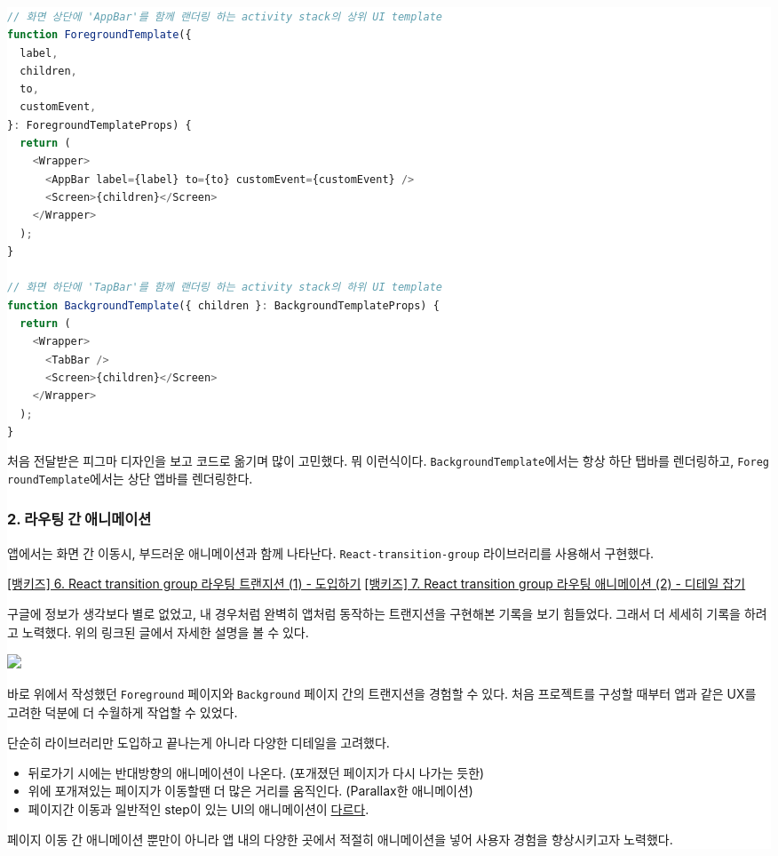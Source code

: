 ```ts
// 화면 상단에 'AppBar'를 함께 랜더링 하는 activity stack의 상위 UI template
function ForegroundTemplate({
  label,
  children,
  to,
  customEvent,
}: ForegroundTemplateProps) {
  return (
    <Wrapper>
      <AppBar label={label} to={to} customEvent={customEvent} />
      <Screen>{children}</Screen>
    </Wrapper>
  );
}

// 화면 하단에 'TapBar'를 함께 랜더링 하는 activity stack의 하위 UI template
function BackgroundTemplate({ children }: BackgroundTemplateProps) {
  return (
    <Wrapper>
      <TabBar />
      <Screen>{children}</Screen>
    </Wrapper>
  );
}
```

처음 전달받은 피그마 디자인을 보고 코드로 옮기며 많이 고민했다. 뭐 이런식이다. `BackgroundTemplate`에서는 항상 하단 탭바를 렌더링하고, `ForegroundTemplate`에서는 상단 앱바를 렌더링한다.

### 2. 라우팅 간 애니메이션

앱에서는 화면 간 이동시, 부드러운 애니메이션과 함께 나타난다. `React-transition-group` 라이브러리를 사용해서 구현했다.

[[뱅키즈] 6. React transition group 라우팅 트랜지션 (1) - 도입하기](https://9yujin.tistory.com/73)
[[뱅키즈] 7. React transition group 라우팅 애니메이션 (2) - 디테일 잡기](https://9yujin.tistory.com/81)

구글에 정보가 생각보다 별로 없었고, 내 경우처럼 완벽히 앱처럼 동작하는 트랜지션을 구현해본 기록을 보기 힘들었다. 그래서 더 세세히 기록을 하려고 노력했다. 위의 링크된 글에서 자세한 설명을 볼 수 있다.

![](https://blog.kakaocdn.net/dna/dt8Kns/btrQqM5JvZS/AAAAAAAAAAAAAAAAAAAAAKa0p_9YW9g3NSrflxA1hVxVNf7DY3x4jBDCwCNheuNZ/img.gif?credential=yqXZFxpELC7KVnFOS48ylbz2pIh7yKj8&expires=1759244399&allow_ip=&allow_referer=&signature=dIgTKZ6Bc2MRrIgCYoNdeiLfsPc%3D)

바로 위에서 작성했던 `Foreground` 페이지와 `Background` 페이지 간의 트랜지션을 경험할 수 있다. 처음 프로젝트를 구성할 때부터 앱과 같은 UX를 고려한 덕분에 더 수월하게 작업할 수 있었다.

단순히 라이브러리만 도입하고 끝나는게 아니라 다양한 디테일을 고려했다.

- 뒤로가기 시에는 반대방향의 애니메이션이 나온다. (포개졌던 페이지가 다시 나가는 듯한)
- 위에 포개져있는 페이지가 이동할땐 더 많은 거리를 움직인다. (Parallax한 애니메이션)
- 페이지간 이동과 일반적인 step이 있는 UI의 애니메이션이 [다르다](https://9yujin.tistory.com/81?category=1048070#%EB%-D%BC%EC%-A%B-%ED%-C%--%EC%-D%B-%--%EC%--%--%EB%-B%-C%-C%--state%--%EB%B-%--%EA%B-%BD%EC%--%--%--%EB%--%B-%EB%A-%B-%--%EC%--%A-%EB%-B%--%EB%A-%--%EC%-D%B-%EC%--%--%--%EB%--%A-%EA%B-%B-).

페이지 이동 간 애니메이션 뿐만이 아니라 앱 내의 다양한 곳에서 적절히 애니메이션을 넣어 사용자 경험을 향상시키고자 노력했다.
